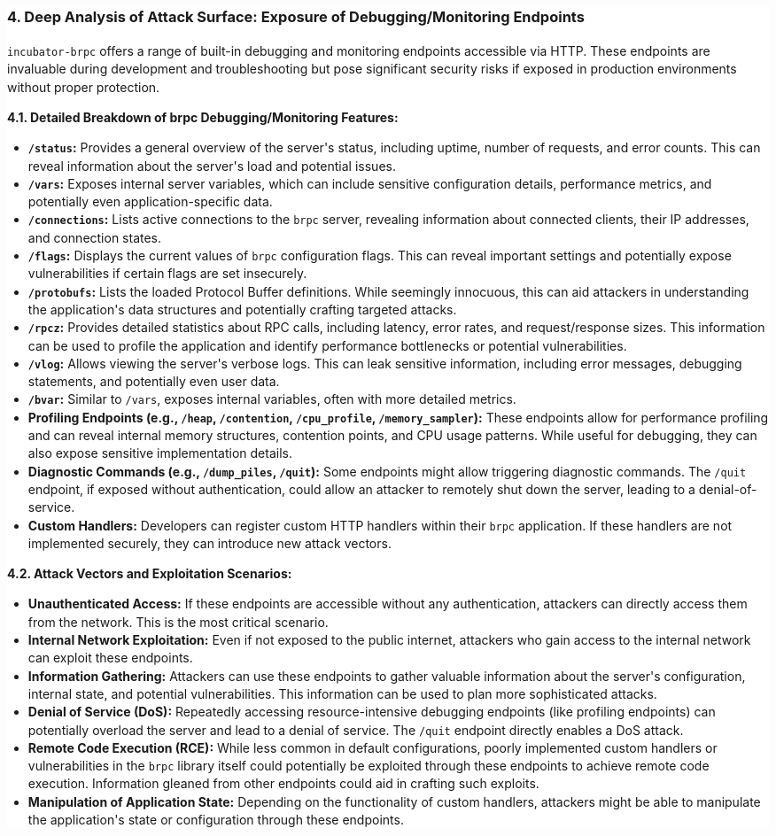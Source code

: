 ### 4. Deep Analysis of Attack Surface: Exposure of Debugging/Monitoring Endpoints

`incubator-brpc` offers a range of built-in debugging and monitoring endpoints accessible via HTTP. These endpoints are invaluable during development and troubleshooting but pose significant security risks if exposed in production environments without proper protection.

**4.1. Detailed Breakdown of brpc Debugging/Monitoring Features:**

*   **`/status`:** Provides a general overview of the server's status, including uptime, number of requests, and error counts. This can reveal information about the server's load and potential issues.
*   **`/vars`:** Exposes internal server variables, which can include sensitive configuration details, performance metrics, and potentially even application-specific data.
*   **`/connections`:** Lists active connections to the `brpc` server, revealing information about connected clients, their IP addresses, and connection states.
*   **`/flags`:** Displays the current values of `brpc` configuration flags. This can reveal important settings and potentially expose vulnerabilities if certain flags are set insecurely.
*   **`/protobufs`:**  Lists the loaded Protocol Buffer definitions. While seemingly innocuous, this can aid attackers in understanding the application's data structures and potentially crafting targeted attacks.
*   **`/rpcz`:** Provides detailed statistics about RPC calls, including latency, error rates, and request/response sizes. This information can be used to profile the application and identify performance bottlenecks or potential vulnerabilities.
*   **`/vlog`:**  Allows viewing the server's verbose logs. This can leak sensitive information, including error messages, debugging statements, and potentially even user data.
*   **`/bvar`:** Similar to `/vars`, exposes internal variables, often with more detailed metrics.
*   **Profiling Endpoints (e.g., `/heap`, `/contention`, `/cpu_profile`, `/memory_sampler`):** These endpoints allow for performance profiling and can reveal internal memory structures, contention points, and CPU usage patterns. While useful for debugging, they can also expose sensitive implementation details.
*   **Diagnostic Commands (e.g., `/dump_piles`, `/quit`):** Some endpoints might allow triggering diagnostic commands. The `/quit` endpoint, if exposed without authentication, could allow an attacker to remotely shut down the server, leading to a denial-of-service.
*   **Custom Handlers:** Developers can register custom HTTP handlers within their `brpc` application. If these handlers are not implemented securely, they can introduce new attack vectors.

**4.2. Attack Vectors and Exploitation Scenarios:**

*   **Unauthenticated Access:** If these endpoints are accessible without any authentication, attackers can directly access them from the network. This is the most critical scenario.
*   **Internal Network Exploitation:** Even if not exposed to the public internet, attackers who gain access to the internal network can exploit these endpoints.
*   **Information Gathering:** Attackers can use these endpoints to gather valuable information about the server's configuration, internal state, and potential vulnerabilities. This information can be used to plan more sophisticated attacks.
*   **Denial of Service (DoS):**  Repeatedly accessing resource-intensive debugging endpoints (like profiling endpoints) can potentially overload the server and lead to a denial of service. The `/quit` endpoint directly enables a DoS attack.
*   **Remote Code Execution (RCE):** While less common in default configurations, poorly implemented custom handlers or vulnerabilities in the `brpc` library itself could potentially be exploited through these endpoints to achieve remote code execution. Information gleaned from other endpoints could aid in crafting such exploits.
*   **Manipulation of Application State:** Depending on the functionality of custom handlers, attackers might be able to manipulate the application's state or configuration through these endpoints.
